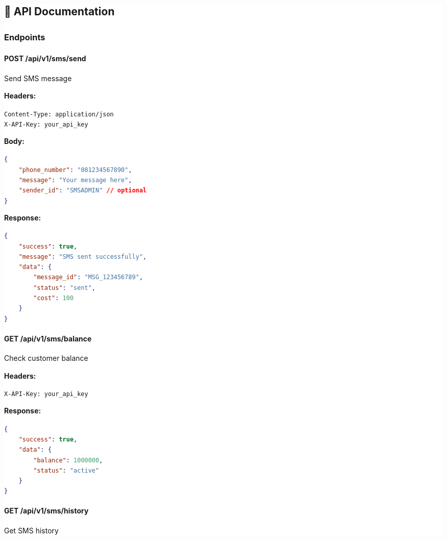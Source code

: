 ## 📝 API Documentation

### Endpoints

#### POST /api/v1/sms/send
Send SMS message

**Headers:**
```
Content-Type: application/json
X-API-Key: your_api_key
```

**Body:**
```json
{
    "phone_number": "081234567890",
    "message": "Your message here",
    "sender_id": "SMSADMIN" // optional
}
```

**Response:**
```json
{
    "success": true,
    "message": "SMS sent successfully",
    "data": {
        "message_id": "MSG_123456789",
        "status": "sent",
        "cost": 100
    }
}
```

#### GET /api/v1/sms/balance
Check customer balance

**Headers:**
```
X-API-Key: your_api_key
```

**Response:**
```json
{
    "success": true,
    "data": {
        "balance": 1000000,
        "status": "active"
    }
}
```

#### GET /api/v1/sms/history
Get SMS history
